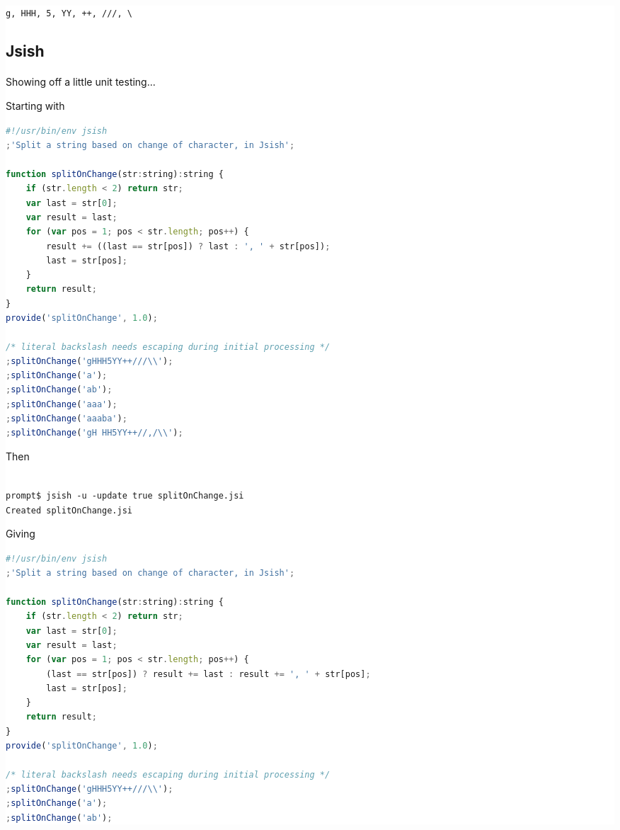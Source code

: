 ```txt
g, HHH, 5, YY, ++, ///, \
```



## Jsish

Showing off a little unit testing...

Starting with

```javascript
#!/usr/bin/env jsish
;'Split a string based on change of character, in Jsish';

function splitOnChange(str:string):string {
    if (str.length < 2) return str;
    var last = str[0];
    var result = last;
    for (var pos = 1; pos < str.length; pos++) {
        result += ((last == str[pos]) ? last : ', ' + str[pos]);
        last = str[pos];
    }
    return result;
}
provide('splitOnChange', 1.0);

/* literal backslash needs escaping during initial processing */
;splitOnChange('gHHH5YY++///\\');
;splitOnChange('a');
;splitOnChange('ab');
;splitOnChange('aaa');
;splitOnChange('aaaba');
;splitOnChange('gH HH5YY++//,/\\');
```


Then

```txt

prompt$ jsish -u -update true splitOnChange.jsi
Created splitOnChange.jsi
```


Giving


```javascript
#!/usr/bin/env jsish
;'Split a string based on change of character, in Jsish';

function splitOnChange(str:string):string {
    if (str.length < 2) return str;
    var last = str[0];
    var result = last;
    for (var pos = 1; pos < str.length; pos++) {
        (last == str[pos]) ? result += last : result += ', ' + str[pos];
        last = str[pos];
    }
    return result;
}
provide('splitOnChange', 1.0);

/* literal backslash needs escaping during initial processing */
;splitOnChange('gHHH5YY++///\\');
;splitOnChange('a');
;splitOnChange('ab');
```